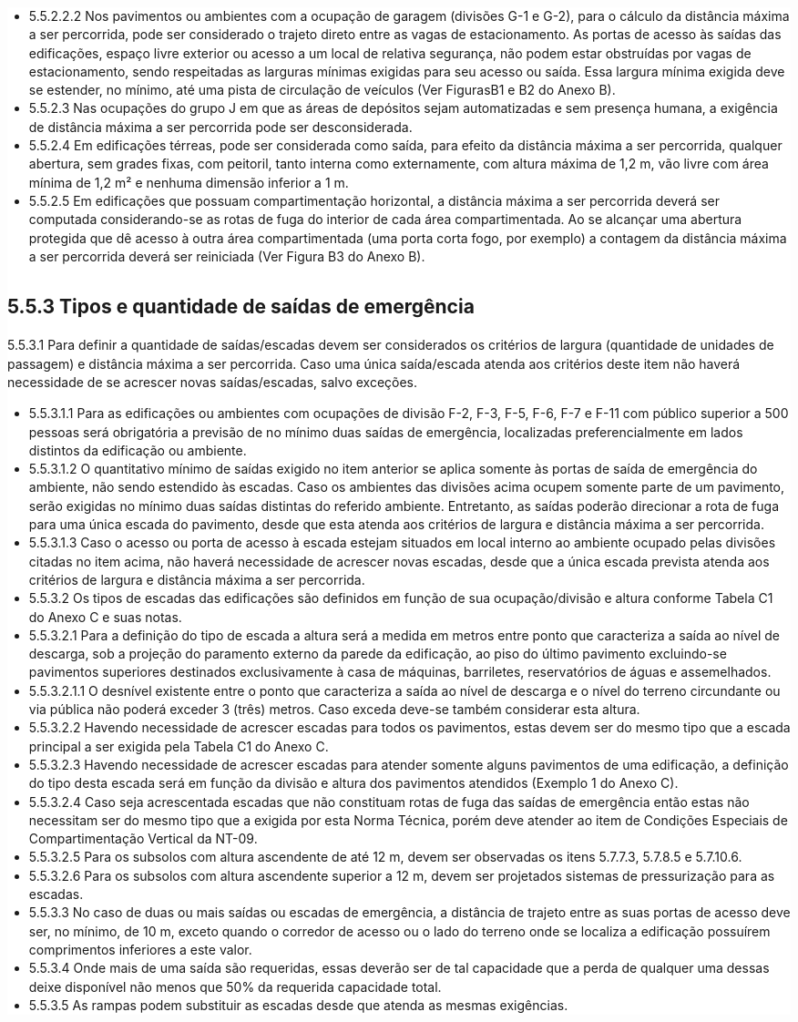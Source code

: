 - 5.5.2.2.2 Nos pavimentos ou ambientes com a ocupação de garagem (divisões G-1 e G-2), para o cálculo da distância máxima a ser percorrida, pode ser considerado o trajeto direto entre as vagas de estacionamento. As  portas  de  acesso  às  saídas  das  edificações,  espaço  livre  exterior  ou  acesso  a  um  local  de  relativa segurança, não podem estar obstruídas por vagas de estacionamento, sendo respeitadas as larguras mínimas exigidas para seu acesso ou saída. Essa largura mínima exigida deve se estender, no mínimo, até uma pista de circulação de veículos (Ver FigurasB1 e B2 do Anexo B).
- 5.5.2.3 Nas ocupações do grupo J em que as áreas de depósitos sejam automatizadas e sem presença humana, a exigência de distância máxima a ser percorrida pode ser desconsiderada.
- 5.5.2.4 Em edificações térreas, pode ser considerada como saída, para efeito da distância máxima a ser percorrida, qualquer abertura, sem grades fixas, com peitoril, tanto interna como externamente, com altura máxima de 1,2 m, vão livre com área mínima de 1,2 m² e nenhuma dimensão inferior a 1 m.
- 5.5.2.5 Em edificações  que  possuam  compartimentação  horizontal,  a  distância  máxima  a  ser  percorrida deverá ser computada considerando-se as rotas de fuga do interior de cada área compartimentada. Ao se alcançar uma abertura protegida que dê acesso à outra área compartimentada (uma porta corta fogo, por exemplo) a contagem da distância máxima a ser percorrida deverá ser reiniciada (Ver Figura B3 do Anexo B).

## 5.5.3 Tipos e quantidade de saídas de emergência

5.5.3.1 Para  definir  a  quantidade  de  saídas/escadas  devem  ser  considerados  os  critérios  de  largura (quantidade de unidades de passagem) e distância máxima a ser percorrida. Caso uma única saída/escada atenda  aos  critérios  deste  item  não  haverá  necessidade  de  se  acrescer  novas  saídas/escadas,  salvo exceções.

- 5.5.3.1.1 Para as edificações ou ambientes com ocupações de divisão F-2, F-3, F-5, F-6, F-7 e F-11 com público  superior  a  500  pessoas  será  obrigatória  a  previsão  de  no  mínimo  duas  saídas  de  emergência, localizadas preferencialmente em lados distintos da edificação ou ambiente.
- 5.5.3.1.2 O quantitativo mínimo de saídas exigido no item anterior se aplica somente às portas de saída de emergência do ambiente, não sendo estendido às escadas. Caso os ambientes das divisões acima ocupem somente  parte  de  um  pavimento,  serão  exigidas  no  mínimo  duas  saídas  distintas  do  referido  ambiente. Entretanto, as saídas poderão direcionar a rota de fuga para uma única escada do pavimento, desde que esta atenda aos critérios de largura e distância máxima a ser percorrida.
- 5.5.3.1.3 Caso o acesso ou porta de acesso à escada estejam situados em local interno ao ambiente ocupado pelas divisões citadas no item acima, não haverá necessidade de acrescer novas escadas, desde que a única escada prevista atenda aos critérios de largura e distância máxima a ser percorrida.
- 5.5.3.2 Os tipos  de  escadas  das  edificações  são  definidos  em  função  de  sua  ocupação/divisão  e  altura conforme Tabela C1 do Anexo C e suas notas.
- 5.5.3.2.1 Para a definição do tipo de escada a altura será a medida em metros entre ponto que caracteriza a saída ao nível de descarga, sob a projeção do paramento externo da parede da edificação, ao piso do último pavimento excluindo-se pavimentos superiores destinados exclusivamente à casa de máquinas, barriletes, reservatórios de águas e assemelhados.
- 5.5.3.2.1.1 O desnível existente entre o ponto que caracteriza a saída ao nível de descarga e o nível do terreno circundante ou via pública não poderá exceder 3 (três) metros. Caso exceda deve-se também considerar esta altura.
- 5.5.3.2.2 Havendo necessidade de acrescer escadas para todos os pavimentos, estas devem ser do mesmo tipo que a escada principal a ser exigida pela Tabela C1 do Anexo C.
- 5.5.3.2.3 Havendo  necessidade  de  acrescer  escadas  para  atender  somente  alguns  pavimentos  de  uma edificação, a definição do tipo desta escada será em função da divisão e altura dos pavimentos atendidos (Exemplo 1 do Anexo C).
- 5.5.3.2.4 Caso seja acrescentada escadas que não constituam rotas de fuga das saídas de emergência então estas não necessitam ser do mesmo tipo que a exigida por esta Norma Técnica, porém deve atender ao item de Condições Especiais de Compartimentação Vertical da NT-09.
- 5.5.3.2.5 Para os subsolos com altura ascendente de até 12 m, devem ser observadas os itens 5.7.7.3, 5.7.8.5 e 5.7.10.6.
- 5.5.3.2.6 Para  os  subsolos  com  altura  ascendente  superior  a  12  m,  devem  ser  projetados  sistemas  de pressurização para as escadas.
- 5.5.3.3 No caso de duas ou mais saídas ou escadas de emergência, a distância de trajeto entre as suas portas de acesso deve ser, no mínimo, de 10 m, exceto quando o corredor de acesso ou o lado do terreno onde se localiza a edificação possuírem comprimentos inferiores a este valor.
- 5.5.3.4 Onde mais de uma saída são requeridas, essas deverão ser de tal capacidade que a perda de qualquer uma dessas deixe disponível não menos que 50% da requerida capacidade total.
- 5.5.3.5 As rampas podem substituir as escadas desde que atenda as mesmas exigências.